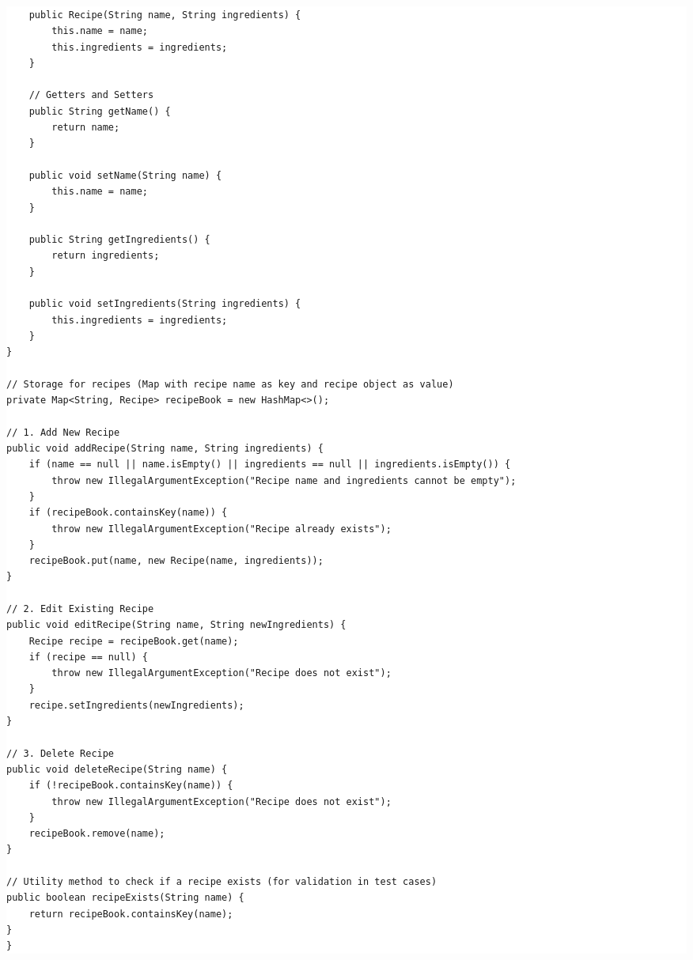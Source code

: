         public Recipe(String name, String ingredients) {
            this.name = name;
            this.ingredients = ingredients;
        }
        
        // Getters and Setters
        public String getName() {
            return name;
        }

        public void setName(String name) {
            this.name = name;
        }

        public String getIngredients() {
            return ingredients;
        }

        public void setIngredients(String ingredients) {
            this.ingredients = ingredients;
        }
    }

    // Storage for recipes (Map with recipe name as key and recipe object as value)
    private Map<String, Recipe> recipeBook = new HashMap<>();

    // 1. Add New Recipe
    public void addRecipe(String name, String ingredients) {
        if (name == null || name.isEmpty() || ingredients == null || ingredients.isEmpty()) {
            throw new IllegalArgumentException("Recipe name and ingredients cannot be empty");
        }
        if (recipeBook.containsKey(name)) {
            throw new IllegalArgumentException("Recipe already exists");
        }
        recipeBook.put(name, new Recipe(name, ingredients));
    }

    // 2. Edit Existing Recipe
    public void editRecipe(String name, String newIngredients) {
        Recipe recipe = recipeBook.get(name);
        if (recipe == null) {
            throw new IllegalArgumentException("Recipe does not exist");
        }
        recipe.setIngredients(newIngredients);
    }

    // 3. Delete Recipe
    public void deleteRecipe(String name) {
        if (!recipeBook.containsKey(name)) {
            throw new IllegalArgumentException("Recipe does not exist");
        }
        recipeBook.remove(name);
    }

    // Utility method to check if a recipe exists (for validation in test cases)
    public boolean recipeExists(String name) {
        return recipeBook.containsKey(name);
    }
    }
    